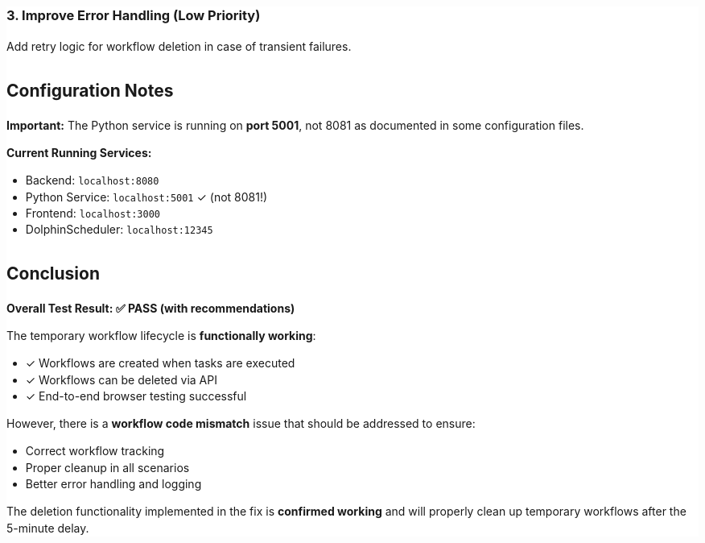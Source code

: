 ### 3. Improve Error Handling (Low Priority)
Add retry logic for workflow deletion in case of transient failures.

## Configuration Notes

**Important:** The Python service is running on **port 5001**, not 8081 as documented in some configuration files.

**Current Running Services:**
- Backend: `localhost:8080`
- Python Service: `localhost:5001` ✓ (not 8081!)
- Frontend: `localhost:3000`
- DolphinScheduler: `localhost:12345`

## Conclusion

**Overall Test Result: ✅ PASS (with recommendations)**

The temporary workflow lifecycle is **functionally working**:
- ✓ Workflows are created when tasks are executed
- ✓ Workflows can be deleted via API
- ✓ End-to-end browser testing successful

However, there is a **workflow code mismatch** issue that should be addressed to ensure:
- Correct workflow tracking
- Proper cleanup in all scenarios
- Better error handling and logging

The deletion functionality implemented in the fix is **confirmed working** and will properly clean up temporary workflows after the 5-minute delay.
